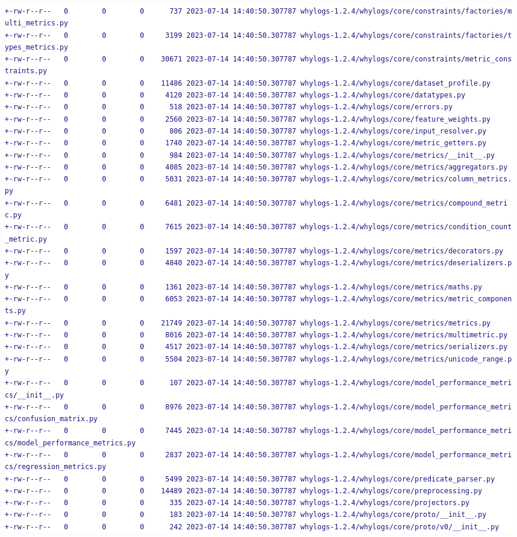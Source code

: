 ```diff
+-rw-r--r--   0        0        0      737 2023-07-14 14:40:50.307787 whylogs-1.2.4/whylogs/core/constraints/factories/multi_metrics.py
+-rw-r--r--   0        0        0     3199 2023-07-14 14:40:50.307787 whylogs-1.2.4/whylogs/core/constraints/factories/types_metrics.py
+-rw-r--r--   0        0        0    30671 2023-07-14 14:40:50.307787 whylogs-1.2.4/whylogs/core/constraints/metric_constraints.py
+-rw-r--r--   0        0        0    11486 2023-07-14 14:40:50.307787 whylogs-1.2.4/whylogs/core/dataset_profile.py
+-rw-r--r--   0        0        0     4120 2023-07-14 14:40:50.307787 whylogs-1.2.4/whylogs/core/datatypes.py
+-rw-r--r--   0        0        0      518 2023-07-14 14:40:50.307787 whylogs-1.2.4/whylogs/core/errors.py
+-rw-r--r--   0        0        0     2560 2023-07-14 14:40:50.307787 whylogs-1.2.4/whylogs/core/feature_weights.py
+-rw-r--r--   0        0        0      806 2023-07-14 14:40:50.307787 whylogs-1.2.4/whylogs/core/input_resolver.py
+-rw-r--r--   0        0        0     1740 2023-07-14 14:40:50.307787 whylogs-1.2.4/whylogs/core/metric_getters.py
+-rw-r--r--   0        0        0      984 2023-07-14 14:40:50.307787 whylogs-1.2.4/whylogs/core/metrics/__init__.py
+-rw-r--r--   0        0        0     4085 2023-07-14 14:40:50.307787 whylogs-1.2.4/whylogs/core/metrics/aggregators.py
+-rw-r--r--   0        0        0     5031 2023-07-14 14:40:50.307787 whylogs-1.2.4/whylogs/core/metrics/column_metrics.py
+-rw-r--r--   0        0        0     6481 2023-07-14 14:40:50.307787 whylogs-1.2.4/whylogs/core/metrics/compound_metric.py
+-rw-r--r--   0        0        0     7615 2023-07-14 14:40:50.307787 whylogs-1.2.4/whylogs/core/metrics/condition_count_metric.py
+-rw-r--r--   0        0        0     1597 2023-07-14 14:40:50.307787 whylogs-1.2.4/whylogs/core/metrics/decorators.py
+-rw-r--r--   0        0        0     4840 2023-07-14 14:40:50.307787 whylogs-1.2.4/whylogs/core/metrics/deserializers.py
+-rw-r--r--   0        0        0     1361 2023-07-14 14:40:50.307787 whylogs-1.2.4/whylogs/core/metrics/maths.py
+-rw-r--r--   0        0        0     6053 2023-07-14 14:40:50.307787 whylogs-1.2.4/whylogs/core/metrics/metric_components.py
+-rw-r--r--   0        0        0    21749 2023-07-14 14:40:50.307787 whylogs-1.2.4/whylogs/core/metrics/metrics.py
+-rw-r--r--   0        0        0     8016 2023-07-14 14:40:50.307787 whylogs-1.2.4/whylogs/core/metrics/multimetric.py
+-rw-r--r--   0        0        0     4517 2023-07-14 14:40:50.307787 whylogs-1.2.4/whylogs/core/metrics/serializers.py
+-rw-r--r--   0        0        0     5504 2023-07-14 14:40:50.307787 whylogs-1.2.4/whylogs/core/metrics/unicode_range.py
+-rw-r--r--   0        0        0      107 2023-07-14 14:40:50.307787 whylogs-1.2.4/whylogs/core/model_performance_metrics/__init__.py
+-rw-r--r--   0        0        0     8976 2023-07-14 14:40:50.307787 whylogs-1.2.4/whylogs/core/model_performance_metrics/confusion_matrix.py
+-rw-r--r--   0        0        0     7445 2023-07-14 14:40:50.307787 whylogs-1.2.4/whylogs/core/model_performance_metrics/model_performance_metrics.py
+-rw-r--r--   0        0        0     2837 2023-07-14 14:40:50.307787 whylogs-1.2.4/whylogs/core/model_performance_metrics/regression_metrics.py
+-rw-r--r--   0        0        0     5499 2023-07-14 14:40:50.307787 whylogs-1.2.4/whylogs/core/predicate_parser.py
+-rw-r--r--   0        0        0    14489 2023-07-14 14:40:50.307787 whylogs-1.2.4/whylogs/core/preprocessing.py
+-rw-r--r--   0        0        0      335 2023-07-14 14:40:50.307787 whylogs-1.2.4/whylogs/core/projectors.py
+-rw-r--r--   0        0        0      183 2023-07-14 14:40:50.307787 whylogs-1.2.4/whylogs/core/proto/__init__.py
+-rw-r--r--   0        0        0      242 2023-07-14 14:40:50.307787 whylogs-1.2.4/whylogs/core/proto/v0/__init__.py
```